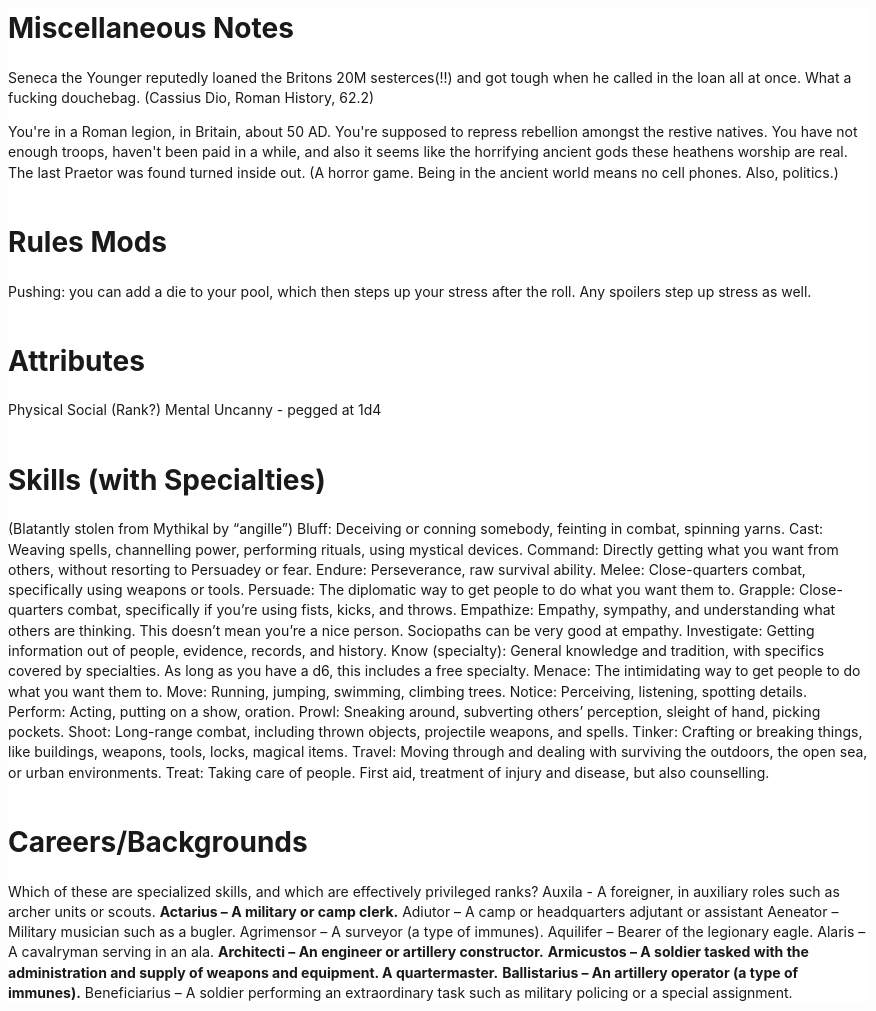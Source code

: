 # Miscellaneous Notes
Seneca the Younger reputedly loaned the Britons 20M sesterces(!!) and got tough when he called in the loan all at once. What a fucking douchebag. (Cassius Dio, Roman History, 62.2)

You're in a Roman legion, in Britain, about 50 AD. You're supposed to repress rebellion amongst the restive natives. You have not enough troops, haven't been paid in a while, and also it seems like the horrifying ancient gods these heathens worship are real. The last Praetor was found turned inside out. (A horror game. Being in the ancient world means no cell phones. Also, politics.)
# Rules Mods
Pushing: you can add a die to your pool, which then steps up your stress after the roll. Any spoilers step up stress as well.
# Attributes
Physical
Social (Rank?)
Mental
Uncanny - pegged at 1d4
# Skills (with Specialties)
(Blatantly stolen from Mythikal by “angille”)
Bluff: Deceiving or conning somebody, feinting in combat, spinning yarns.
Cast: Weaving spells, channelling power, performing rituals, using mystical devices.
Command: Directly getting what you want from others, without resorting to Persuadey or fear.
Endure: Perseverance, raw survival ability.
Melee: Close-quarters combat, specifically using weapons or tools.
Persuade: The diplomatic way to get people to do what you want them to.
Grapple: Close-quarters combat, specifically if you’re using fists, kicks, and throws.
Empathize: Empathy, sympathy, and understanding what others are thinking. This doesn’t mean you’re a nice person. Sociopaths can be very good at empathy.
Investigate: Getting information out of people, evidence, records, and history.
Know (specialty): General knowledge and tradition, with specifics covered by specialties. As long as you have a d6, this includes a free specialty.
Menace: The intimidating way to get people to do what you want them to.
Move: Running, jumping, swimming, climbing trees.
Notice: Perceiving, listening, spotting details.
Perform: Acting, putting on a show, oration.
Prowl: Sneaking around, subverting others’ perception, sleight of hand, picking pockets.
Shoot: Long-range combat, including thrown objects, projectile weapons, and spells.
Tinker: Crafting or breaking things, like buildings, weapons, tools, locks, magical items.
Travel: Moving through and dealing with surviving the outdoors, the open sea, or urban environments.
Treat: Taking care of people. First aid, treatment of injury and disease, but also counselling.

# Careers/Backgrounds
Which of these are specialized skills, and which are effectively privileged ranks?
Auxila - A foreigner, in auxiliary roles such as archer units or scouts.
**Actarius – A military or camp clerk.**
Adiutor – A camp or headquarters adjutant or assistant
Aeneator – Military musician such as a bugler.
Agrimensor – A surveyor (a type of immunes).
Aquilifer – Bearer of the legionary eagle.
Alaris – A cavalryman serving in an ala.
**Architecti – An engineer or artillery constructor.**
**Armicustos – A soldier tasked with the administration and supply of weapons and equipment. A quartermaster.**
**Ballistarius – An artillery operator (a type of immunes).**
Beneficiarius – A soldier performing an extraordinary task such as military policing or a special assignment.